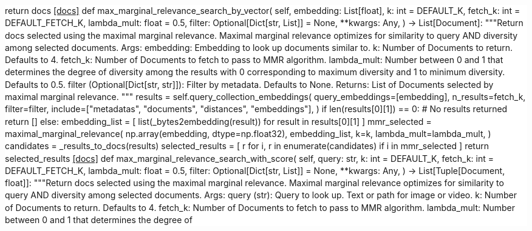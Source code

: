 return docs                                        [[docs]](https://python.langchain.com/api_reference/community/vectorstores/langchain_community.vectorstores.vdms.VDMS.html#langchain_community.vectorstores.vdms.VDMS.max_marginal_relevance_search_by_vector)         def max_marginal_relevance_search_by_vector(             self,             embedding: List[float],             k: int = DEFAULT_K,             fetch_k: int = DEFAULT_FETCH_K,             lambda_mult: float = 0.5,             filter: Optional[Dict[str, List]] = None,             **kwargs: Any,         ) -> List[Document]:             """Return docs selected using the maximal marginal relevance.             Maximal marginal relevance optimizes for similarity to query AND diversity             among selected documents.                  Args:                 embedding: Embedding to look up documents similar to.                 k: Number of Documents to return. Defaults to 4.                 fetch_k: Number of Documents to fetch to pass to MMR algorithm.                 lambda_mult: Number between 0 and 1 that determines the degree                             of diversity among the results with 0 corresponding                             to maximum diversity and 1 to minimum diversity.                             Defaults to 0.5.                 filter (Optional[Dict[str, str]]): Filter by metadata. Defaults to None.                  Returns:                 List of Documents selected by maximal marginal relevance.             """             results = self.query_collection_embeddings(                 query_embeddings=[embedding],                 n_results=fetch_k,                 filter=filter,                 include=["metadatas", "documents", "distances", "embeddings"],             )                  if len(results[0][1]) == 0:                 # No results returned                 return []             else:                 embedding_list = [                     list(_bytes2embedding(result)) for result in results[0][1]                 ]                      mmr_selected = maximal_marginal_relevance(                     np.array(embedding, dtype=np.float32),                     embedding_list,                     k=k,                     lambda_mult=lambda_mult,                 )                      candidates = _results_to_docs(results)                      selected_results = [                     r for i, r in enumerate(candidates) if i in mmr_selected                 ]                 return selected_results                                        [[docs]](https://python.langchain.com/api_reference/community/vectorstores/langchain_community.vectorstores.vdms.VDMS.html#langchain_community.vectorstores.vdms.VDMS.max_marginal_relevance_search_with_score)         def max_marginal_relevance_search_with_score(             self,             query: str,             k: int = DEFAULT_K,             fetch_k: int = DEFAULT_FETCH_K,             lambda_mult: float = 0.5,             filter: Optional[Dict[str, List]] = None,             **kwargs: Any,         ) -> List[Tuple[Document, float]]:             """Return docs selected using the maximal marginal relevance.             Maximal marginal relevance optimizes for similarity to query AND diversity             among selected documents.                  Args:                 query (str): Query to look up. Text or path for image or video.                 k: Number of Documents to return. Defaults to 4.                 fetch_k: Number of Documents to fetch to pass to MMR algorithm.                 lambda_mult: Number between 0 and 1 that determines the degree                             of